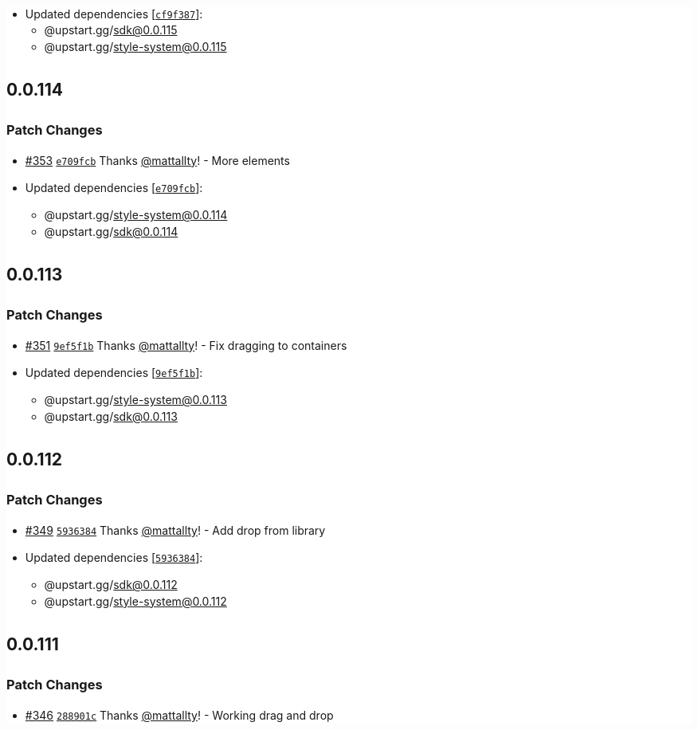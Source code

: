 - Updated dependencies [[`cf9f387`](https://github.com/upstart-gg/upstart/commit/cf9f3870d3040093015632e252a9f5ebf574f4d7)]:
  - @upstart.gg/sdk@0.0.115
  - @upstart.gg/style-system@0.0.115

## 0.0.114

### Patch Changes

- [#353](https://github.com/upstart-gg/upstart/pull/353) [`e709fcb`](https://github.com/upstart-gg/upstart/commit/e709fcbe493df3808ea1b1996d5ce6484f2cde8d) Thanks [@mattallty](https://github.com/mattallty)! - More elements

- Updated dependencies [[`e709fcb`](https://github.com/upstart-gg/upstart/commit/e709fcbe493df3808ea1b1996d5ce6484f2cde8d)]:
  - @upstart.gg/style-system@0.0.114
  - @upstart.gg/sdk@0.0.114

## 0.0.113

### Patch Changes

- [#351](https://github.com/upstart-gg/upstart/pull/351) [`9ef5f1b`](https://github.com/upstart-gg/upstart/commit/9ef5f1b32a7eac1b46b462f03e3642b46dd12af9) Thanks [@mattallty](https://github.com/mattallty)! - Fix dragging to containers

- Updated dependencies [[`9ef5f1b`](https://github.com/upstart-gg/upstart/commit/9ef5f1b32a7eac1b46b462f03e3642b46dd12af9)]:
  - @upstart.gg/style-system@0.0.113
  - @upstart.gg/sdk@0.0.113

## 0.0.112

### Patch Changes

- [#349](https://github.com/upstart-gg/upstart/pull/349) [`5936384`](https://github.com/upstart-gg/upstart/commit/5936384d13bc4e3bed2dd60e1780f70a6594ae83) Thanks [@mattallty](https://github.com/mattallty)! - Add drop from library

- Updated dependencies [[`5936384`](https://github.com/upstart-gg/upstart/commit/5936384d13bc4e3bed2dd60e1780f70a6594ae83)]:
  - @upstart.gg/sdk@0.0.112
  - @upstart.gg/style-system@0.0.112

## 0.0.111

### Patch Changes

- [#346](https://github.com/upstart-gg/upstart/pull/346) [`288901c`](https://github.com/upstart-gg/upstart/commit/288901cdd823b1ae612af14ca67d6349ffdb534d) Thanks [@mattallty](https://github.com/mattallty)! - Working drag and drop
